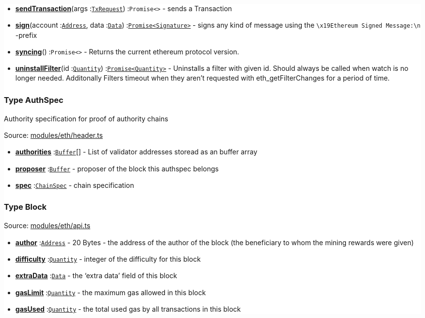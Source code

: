 * **[sendTransaction](https://github.com/slockit/in3/blob/master/src/modules/eth/api.ts#L599)**(args :[`TxRequest`](#type-txrequest)) :`Promise<>` - sends a Transaction

* **[sign](https://github.com/slockit/in3/blob/master/src/modules/eth/api.ts#L581)**(account :[`Address`](#type-address), data :[`Data`](#type-data)) :[`Promise<Signature>`](#type-signature) - signs any kind of message using the `\x19Ethereum Signed Message:\n`-prefix

* **[syncing](https://github.com/slockit/in3/blob/master/src/modules/eth/api.ts#L550)**() :`Promise<>` - Returns the current ethereum protocol version.

* **[uninstallFilter](https://github.com/slockit/in3/blob/master/src/modules/eth/api.ts#L536)**(id :[`Quantity`](#type-quantity)) :[`Promise<Quantity>`](#type-quantity) - Uninstalls a filter with given id. Should always be called when watch is no longer needed. Additonally Filters timeout when they aren’t requested with eth_getFilterChanges for a period of time.


### Type AuthSpec


Authority specification for proof of authority chains


Source: [modules/eth/header.ts](https://github.com/slockit/in3/blob/master/src/modules/eth/header.ts#L46)



* **[authorities](https://github.com/slockit/in3/blob/master/src/modules/eth/header.ts#L48)** :[`Buffer`](#type-buffer)[] - List of validator addresses storead as an buffer array

* **[proposer](https://github.com/slockit/in3/blob/master/src/modules/eth/header.ts#L52)** :[`Buffer`](#type-buffer) - proposer of the block this authspec belongs

* **[spec](https://github.com/slockit/in3/blob/master/src/modules/eth/header.ts#L50)** :[`ChainSpec`](#type-chainspec) - chain specification


### Type Block


Source: [modules/eth/api.ts](https://github.com/slockit/in3/blob/master/src/modules/eth/api.ts#L165)



* **[author](https://github.com/slockit/in3/blob/master/src/modules/eth/api.ts#L185)** :[`Address`](#type-address) - 20 Bytes - the address of the author of the block (the beneficiary to whom the mining rewards were given)

* **[difficulty](https://github.com/slockit/in3/blob/master/src/modules/eth/api.ts#L189)** :[`Quantity`](#type-quantity) - integer of the difficulty for this block

* **[extraData](https://github.com/slockit/in3/blob/master/src/modules/eth/api.ts#L193)** :[`Data`](#type-data) - the ‘extra data’ field of this block

* **[gasLimit](https://github.com/slockit/in3/blob/master/src/modules/eth/api.ts#L197)** :[`Quantity`](#type-quantity) - the maximum gas allowed in this block

* **[gasUsed](https://github.com/slockit/in3/blob/master/src/modules/eth/api.ts#L199)** :[`Quantity`](#type-quantity) - the total used gas by all transactions in this block
